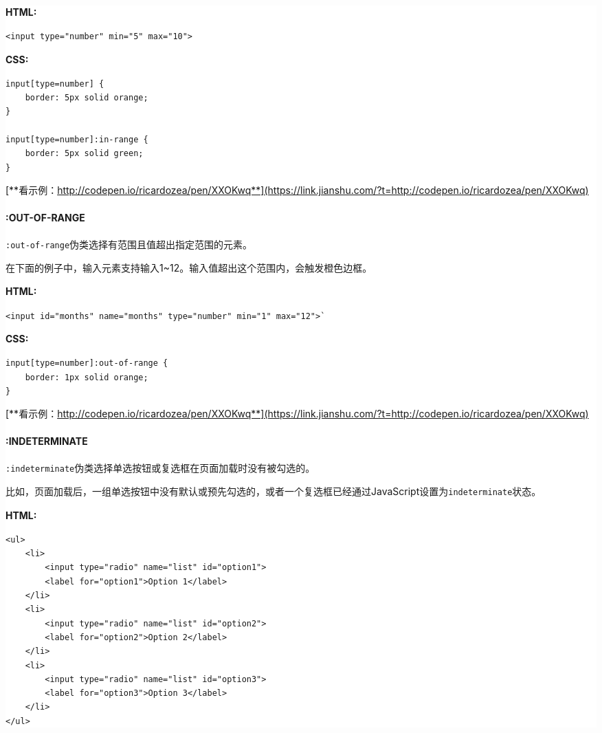 **HTML:**

```
<input type="number" min="5" max="10">
```

**CSS:**

```
input[type=number] {
    border: 5px solid orange;
}

input[type=number]:in-range {
    border: 5px solid green;
}
```

[**看示例：http://codepen.io/ricardozea/pen/XXOKwq**](https://link.jianshu.com/?t=http://codepen.io/ricardozea/pen/XXOKwq)

#### :OUT-OF-RANGE

`:out-of-range`伪类选择有范围且值超出指定范围的元素。

在下面的例子中，输入元素支持输入1~12。输入值超出这个范围内，会触发橙色边框。

**HTML:**

```
<input id="months" name="months" type="number" min="1" max="12">`
```

**CSS:**

```
input[type=number]:out-of-range {
    border: 1px solid orange;
}
```

[**看示例：http://codepen.io/ricardozea/pen/XXOKwq**](https://link.jianshu.com/?t=http://codepen.io/ricardozea/pen/XXOKwq)

#### :INDETERMINATE

`:indeterminate`伪类选择单选按钮或复选框在页面加载时没有被勾选的。

比如，页面加载后，一组单选按钮中没有默认或预先勾选的，或者一个复选框已经通过JavaScript设置为`indeterminate`状态。

**HTML:**

```
<ul>
    <li>
        <input type="radio" name="list" id="option1">
        <label for="option1">Option 1</label>
    </li>
    <li>
        <input type="radio" name="list" id="option2">
        <label for="option2">Option 2</label>
    </li>
    <li>
        <input type="radio" name="list" id="option3">
        <label for="option3">Option 3</label>
    </li>
</ul>
```

